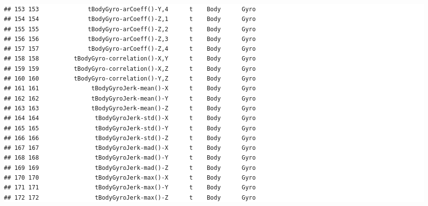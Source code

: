     ## 153 153              tBodyGyro-arCoeff()-Y,4      t    Body      Gyro
    ## 154 154              tBodyGyro-arCoeff()-Z,1      t    Body      Gyro
    ## 155 155              tBodyGyro-arCoeff()-Z,2      t    Body      Gyro
    ## 156 156              tBodyGyro-arCoeff()-Z,3      t    Body      Gyro
    ## 157 157              tBodyGyro-arCoeff()-Z,4      t    Body      Gyro
    ## 158 158          tBodyGyro-correlation()-X,Y      t    Body      Gyro
    ## 159 159          tBodyGyro-correlation()-X,Z      t    Body      Gyro
    ## 160 160          tBodyGyro-correlation()-Y,Z      t    Body      Gyro
    ## 161 161               tBodyGyroJerk-mean()-X      t    Body      Gyro
    ## 162 162               tBodyGyroJerk-mean()-Y      t    Body      Gyro
    ## 163 163               tBodyGyroJerk-mean()-Z      t    Body      Gyro
    ## 164 164                tBodyGyroJerk-std()-X      t    Body      Gyro
    ## 165 165                tBodyGyroJerk-std()-Y      t    Body      Gyro
    ## 166 166                tBodyGyroJerk-std()-Z      t    Body      Gyro
    ## 167 167                tBodyGyroJerk-mad()-X      t    Body      Gyro
    ## 168 168                tBodyGyroJerk-mad()-Y      t    Body      Gyro
    ## 169 169                tBodyGyroJerk-mad()-Z      t    Body      Gyro
    ## 170 170                tBodyGyroJerk-max()-X      t    Body      Gyro
    ## 171 171                tBodyGyroJerk-max()-Y      t    Body      Gyro
    ## 172 172                tBodyGyroJerk-max()-Z      t    Body      Gyro